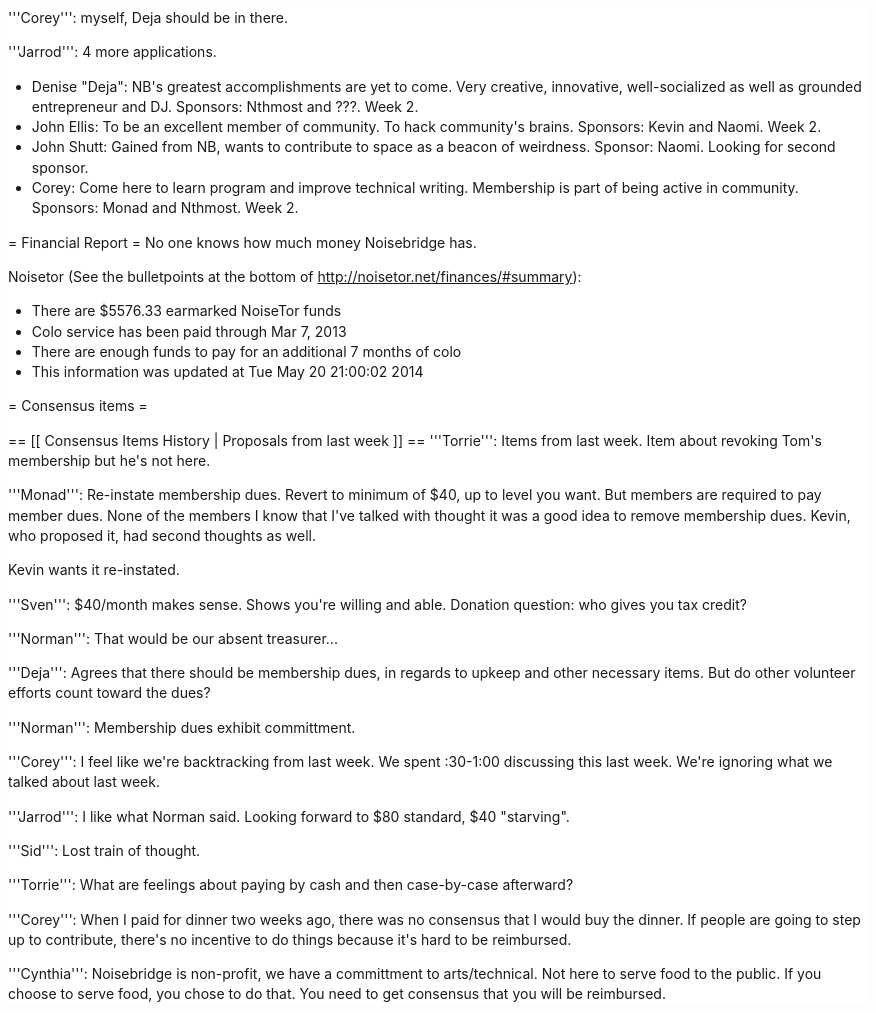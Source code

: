 '''Corey''': myself, Deja should be in there.

'''Jarrod''': 4 more applications.
* Denise "Deja": NB's greatest accomplishments are yet to come. Very creative, innovative, well-socialized as well as grounded entrepreneur and DJ. Sponsors: Nthmost and ???. Week 2.
* John Ellis: To be an excellent member of community. To hack community's brains. Sponsors: Kevin and Naomi. Week 2.
* John Shutt: Gained from NB, wants to contribute to space as a beacon of weirdness. Sponsor: Naomi. Looking for second sponsor.
* Corey: Come here to learn program and improve technical writing. Membership is part of being active in community. Sponsors: Monad and Nthmost. Week 2.

= Financial Report =
No one knows how much money Noisebridge has.

Noisetor (See the bulletpoints at the bottom of http://noisetor.net/finances/#summary):
* There are $5576.33 earmarked NoiseTor funds
* Colo service has been paid through Mar 7, 2013
* There are enough funds to pay for an additional 7 months of colo
* This information was updated at Tue May 20 21:00:02 2014

= Consensus items =

== [[ Consensus Items History | Proposals from last week ]] ==
'''Torrie''': Items from last week. Item about revoking Tom's membership but he's not here.

'''Monad''': Re-instate membership dues. Revert to minimum of $40, up to level you want. But members are required to pay member dues. None of the members I know that I've talked with thought it was a good idea to remove membership dues. Kevin, who proposed it, had second thoughts as well.

Kevin wants it re-instated.

'''Sven''': $40/month makes sense. Shows you're willing and able. Donation question: who gives you tax credit?

'''Norman''': That would be our absent treasurer...

'''Deja''': Agrees that there should be membership dues, in regards to upkeep and other necessary items. But do other volunteer efforts count toward the dues?

'''Norman''': Membership dues exhibit committment.

'''Corey''': I feel like we're backtracking from last week. We spent :30-1:00 discussing this last week. We're ignoring what we talked about last week.

'''Jarrod''': I like what Norman said. Looking forward to $80 standard, $40 "starving".

'''Sid''': Lost train of thought.

'''Torrie''': What are feelings about paying by cash and then case-by-case afterward?

'''Corey''': When I paid for dinner two weeks ago, there was no consensus that I would buy the dinner. If people are going to step up to contribute, there's no incentive to do things because it's hard to be reimbursed.

'''Cynthia''': Noisebridge is non-profit, we have a committment to arts/technical. Not here to serve food to the public. If you choose to serve food, you chose to do that. You need to get consensus that you will be reimbursed.
